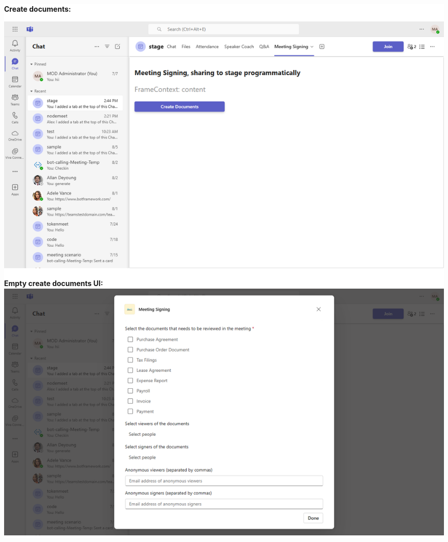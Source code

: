 **Create documents:**

![Meeting Signing app tab in meeting chat, with a button title 'Create Documents'](/samples/meetings-share-to-stage-signing/csharp/Docs/HomeCreateDoc.png)

**Empty create documents UI:**
![Create document dialog, with no documents selected and viewers or signer selected](/samples/meetings-share-to-stage-signing/csharp/Docs/CreateDocuments.png)
